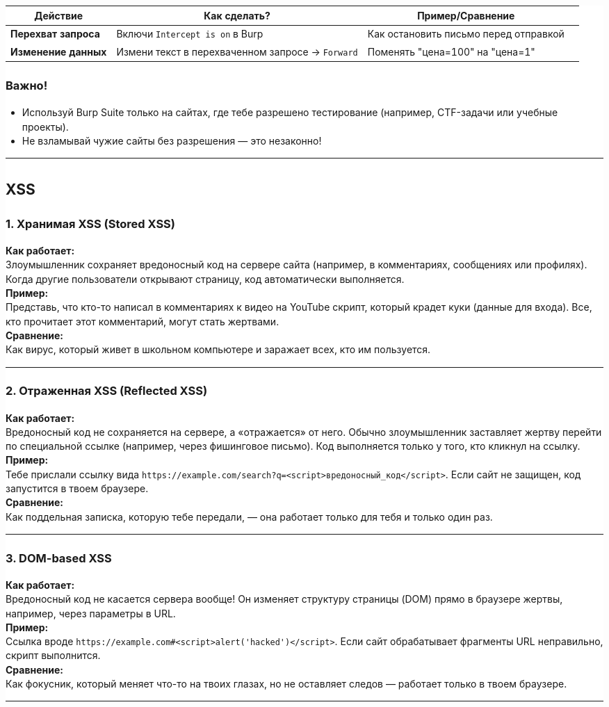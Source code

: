 | Действие             | Как сделать?                                     | Пример/Сравнение                      |     |
| -------------------- | ------------------------------------------------ | ------------------------------------- | --- |
| **Перехват запроса** | Включи `Intercept is on` в Burp                  | Как остановить письмо перед отправкой |     |
| **Изменение данных** | Измени текст в перехваченном запросе → `Forward` | Поменять "цена=100" на "цена=1"       |     |

### Важно!
- Используй Burp Suite только на сайтах, где тебе разрешено тестирование (например, CTF-задачи или учебные проекты).  
- Не взламывай чужие сайты без разрешения — это незаконно!  

-------

## XSS

### 1. **Хранимая XSS (Stored XSS)**  
**Как работает:**  
Злоумышленник сохраняет вредоносный код на сервере сайта (например, в комментариях, сообщениях или профилях). Когда другие пользователи открывают страницу, код автоматически выполняется.  
**Пример:**  
Представь, что кто-то написал в комментариях к видео на YouTube скрипт, который крадет куки (данные для входа). Все, кто прочитает этот комментарий, могут стать жертвами.  
**Сравнение:**  
Как вирус, который живет в школьном компьютере и заражает всех, кто им пользуется.

---

### 2. **Отраженная XSS (Reflected XSS)**  
**Как работает:**  
Вредоносный код не сохраняется на сервере, а «отражается» от него. Обычно злоумышленник заставляет жертву перейти по специальной ссылке (например, через фишинговое письмо). Код выполняется только у того, кто кликнул на ссылку.  
**Пример:**  
Тебе прислали ссылку вида `https://example.com/search?q=<script>вредоносный_код</script>`. Если сайт не защищен, код запустится в твоем браузере.  
**Сравнение:**  
Как поддельная записка, которую тебе передали, — она работает только для тебя и только один раз.

---

### 3. **DOM-based XSS**  
**Как работает:**  
Вредоносный код не касается сервера вообще! Он изменяет структуру страницы (DOM) прямо в браузере жертвы, например, через параметры в URL.  
**Пример:**  
Ссылка вроде `https://example.com#<script>alert('hacked')</script>`. Если сайт обрабатывает фрагменты URL неправильно, скрипт выполнится.  
**Сравнение:**  
Как фокусник, который меняет что-то на твоих глазах, но не оставляет следов — работает только в твоем браузере.

---